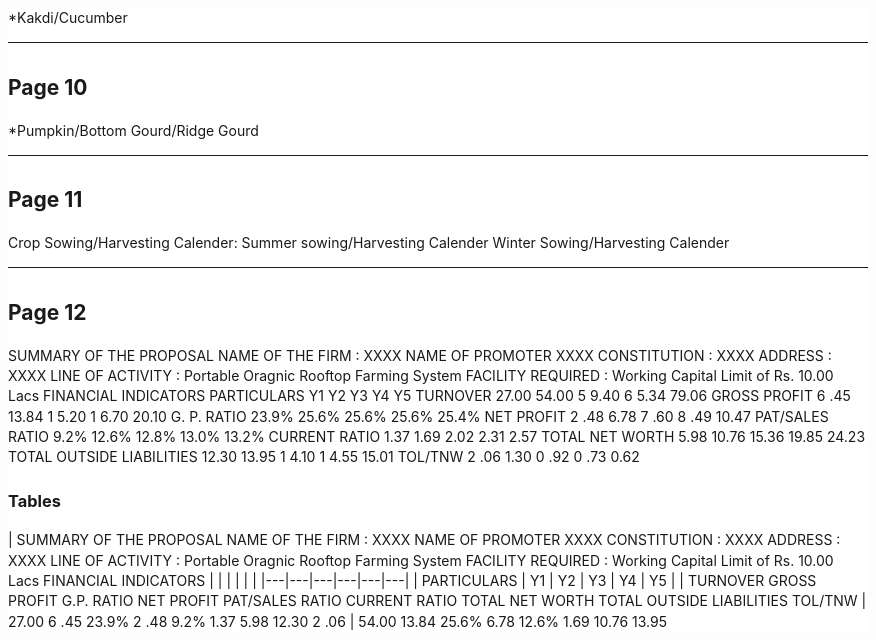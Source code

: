 *Kakdi/Cucumber

---

## Page 10

*Pumpkin/Bottom Gourd/Ridge Gourd

---

## Page 11

Crop Sowing/Harvesting Calender: Summer sowing/Harvesting Calender Winter Sowing/Harvesting Calender

---

## Page 12

SUMMARY OF THE PROPOSAL NAME OF THE FIRM : XXXX NAME OF PROMOTER XXXX CONSTITUTION : XXXX ADDRESS : XXXX LINE OF ACTIVITY : Portable Oragnic Rooftop Farming System FACILITY REQUIRED : Working Capital Limit of Rs. 10.00 Lacs FINANCIAL INDICATORS PARTICULARS Y1 Y2 Y3 Y4 Y5 TURNOVER 27.00 54.00 5 9.40 6 5.34 79.06 GROSS PROFIT 6 .45 13.84 1 5.20 1 6.70 20.10 G. P. RATIO 23.9% 25.6% 25.6% 25.6% 25.4% NET PROFIT 2 .48 6.78 7 .60 8 .49 10.47 PAT/SALES RATIO 9.2% 12.6% 12.8% 13.0% 13.2% CURRENT RATIO 1.37 1.69 2.02 2.31 2.57 TOTAL NET WORTH 5.98 10.76 15.36 19.85 24.23 TOTAL OUTSIDE LIABILITIES 12.30 13.95 1 4.10 1 4.55 15.01 TOL/TNW 2 .06 1.30 0 .92 0 .73 0.62

### Tables

| SUMMARY OF THE PROPOSAL
NAME OF THE FIRM : XXXX
NAME OF PROMOTER XXXX
CONSTITUTION : XXXX
ADDRESS : XXXX
LINE OF ACTIVITY : Portable Oragnic Rooftop Farming System
FACILITY REQUIRED : Working Capital Limit of Rs. 10.00 Lacs
FINANCIAL INDICATORS |  |  |  |  |  |
|---|---|---|---|---|---|
| PARTICULARS | Y1 | Y2 | Y3 | Y4 | Y5 |
| TURNOVER
GROSS PROFIT
G.P. RATIO
NET PROFIT
PAT/SALES RATIO
CURRENT RATIO
TOTAL NET WORTH
TOTAL OUTSIDE LIABILITIES
TOL/TNW | 27.00
6 .45
23.9%
2 .48
9.2%
1.37
5.98
12.30
2 .06 | 54.00
13.84
25.6%
6.78
12.6%
1.69
10.76
13.95